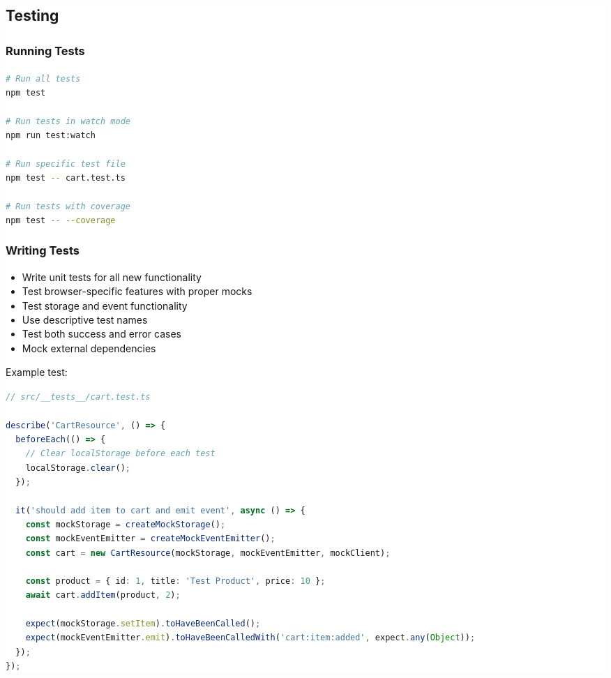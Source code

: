 ## Testing

### Running Tests

```bash
# Run all tests
npm test

# Run tests in watch mode
npm run test:watch

# Run specific test file
npm test -- cart.test.ts

# Run tests with coverage
npm test -- --coverage
```

### Writing Tests

- Write unit tests for all new functionality
- Test browser-specific features with proper mocks
- Test storage and event functionality
- Use descriptive test names
- Test both success and error cases
- Mock external dependencies

Example test:

```typescript
// src/__tests__/cart.test.ts

describe('CartResource', () => {
  beforeEach(() => {
    // Clear localStorage before each test
    localStorage.clear();
  });

  it('should add item to cart and emit event', async () => {
    const mockStorage = createMockStorage();
    const mockEventEmitter = createMockEventEmitter();
    const cart = new CartResource(mockStorage, mockEventEmitter, mockClient);
    
    const product = { id: 1, title: 'Test Product', price: 10 };
    await cart.addItem(product, 2);
    
    expect(mockStorage.setItem).toHaveBeenCalled();
    expect(mockEventEmitter.emit).toHaveBeenCalledWith('cart:item:added', expect.any(Object));
  });
});
```
